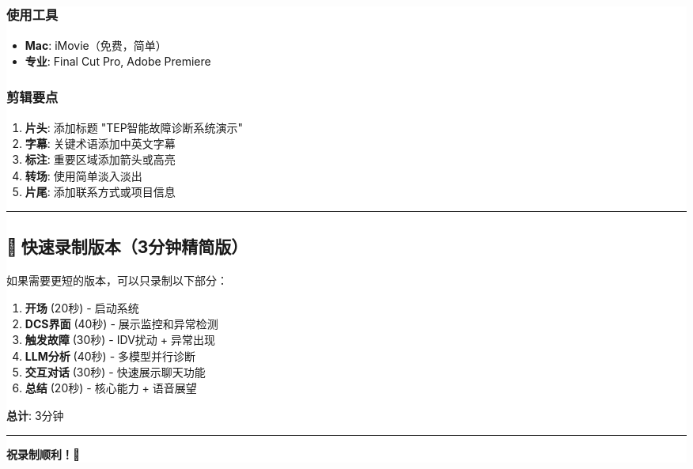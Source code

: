 ### **使用工具**
- **Mac**: iMovie（免费，简单）
- **专业**: Final Cut Pro, Adobe Premiere

### **剪辑要点**
1. **片头**: 添加标题 "TEP智能故障诊断系统演示"
2. **字幕**: 关键术语添加中英文字幕
3. **标注**: 重要区域添加箭头或高亮
4. **转场**: 使用简单淡入淡出
5. **片尾**: 添加联系方式或项目信息

---

## 🚀 **快速录制版本（3分钟精简版）**

如果需要更短的版本，可以只录制以下部分：

1. **开场** (20秒) - 启动系统
2. **DCS界面** (40秒) - 展示监控和异常检测
3. **触发故障** (30秒) - IDV扰动 + 异常出现
4. **LLM分析** (40秒) - 多模型并行诊断
5. **交互对话** (30秒) - 快速展示聊天功能
6. **总结** (20秒) - 核心能力 + 语音展望

**总计**: 3分钟

---

**祝录制顺利！🎉**

